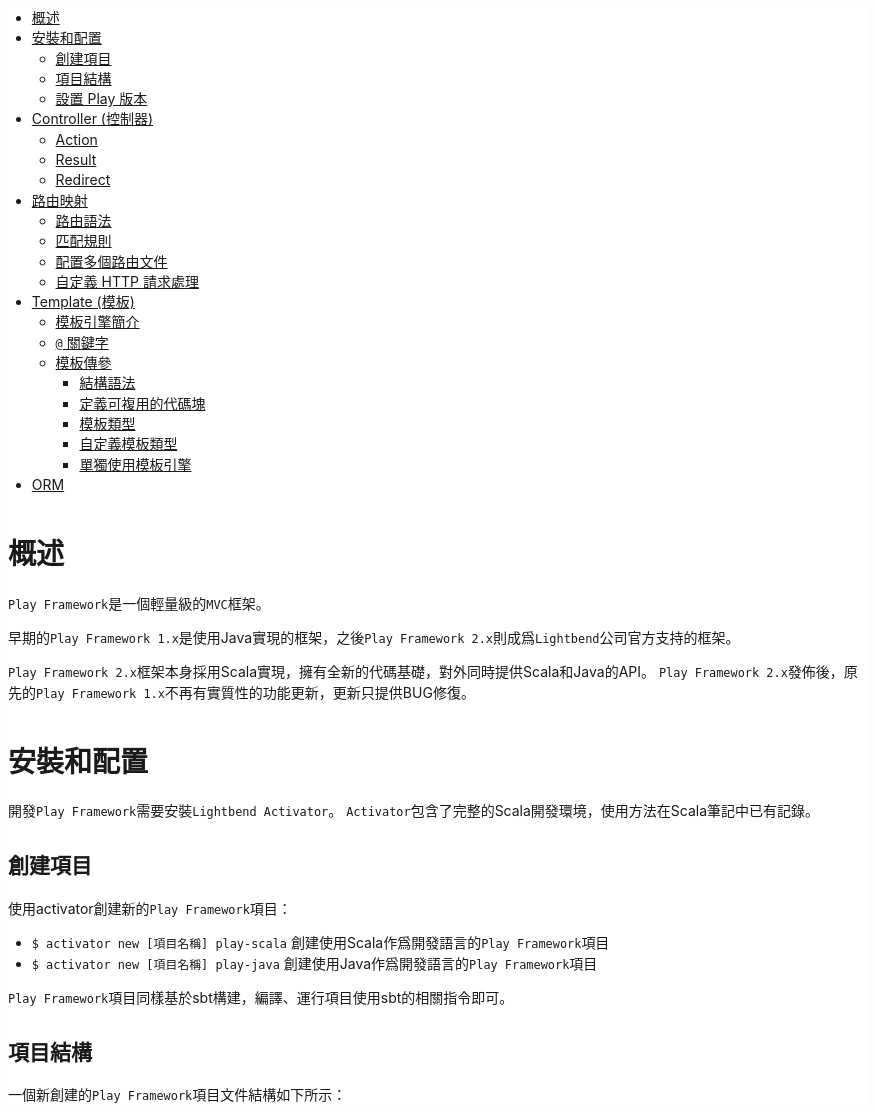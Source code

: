 

- [概述](#概述)
- [安裝和配置](#安裝和配置)
	- [創建項目](#創建項目)
	- [項目結構](#項目結構)
	- [設置 Play 版本](#設置-play-版本)
- [Controller (控制器)](#controller-控制器)
	- [Action](#action)
	- [Result](#result)
	- [Redirect](#redirect)
- [路由映射](#路由映射)
	- [路由語法](#路由語法)
	- [匹配規則](#匹配規則)
	- [配置多個路由文件](#配置多個路由文件)
	- [自定義 HTTP 請求處理](#自定義-http-請求處理)
- [Template (模板)](#template-模板)
	- [模板引擎簡介](#模板引擎簡介)
	- [`@` 關鍵字](#-關鍵字)
	- [模板傳參](#模板傳參)
		- [結構語法](#結構語法)
		- [定義可複用的代碼塊](#定義可複用的代碼塊)
		- [模板類型](#模板類型)
		- [自定義模板類型](#自定義模板類型)
		- [單獨使用模板引擎](#單獨使用模板引擎)
- [ORM](#orm)





# 概述
`Play Framework`是一個輕量級的`MVC`框架。

早期的`Play Framework 1.x`是使用Java實現的框架，之後`Play Framework 2.x`則成爲`Lightbend`公司官方支持的框架。

`Play Framework 2.x`框架本身採用Scala實現，擁有全新的代碼基礎，對外同時提供Scala和Java的API。
`Play Framework 2.x`發佈後，原先的`Play Framework 1.x`不再有實質性的功能更新，更新只提供BUG修復。



# 安裝和配置
開發`Play Framework`需要安裝`Lightbend Activator`。
`Activator`包含了完整的Scala開發環境，使用方法在Scala筆記中已有記錄。

## 創建項目
使用activator創建新的`Play Framework`項目：

- `$ activator new [項目名稱] play-scala` 創建使用Scala作爲開發語言的`Play Framework`項目
- `$ activator new [項目名稱] play-java` 創建使用Java作爲開發語言的`Play Framework`項目

`Play Framework`項目同樣基於sbt構建，編譯、運行項目使用sbt的相關指令即可。

## 項目結構
一個新創建的`Play Framework`項目文件結構如下所示：
